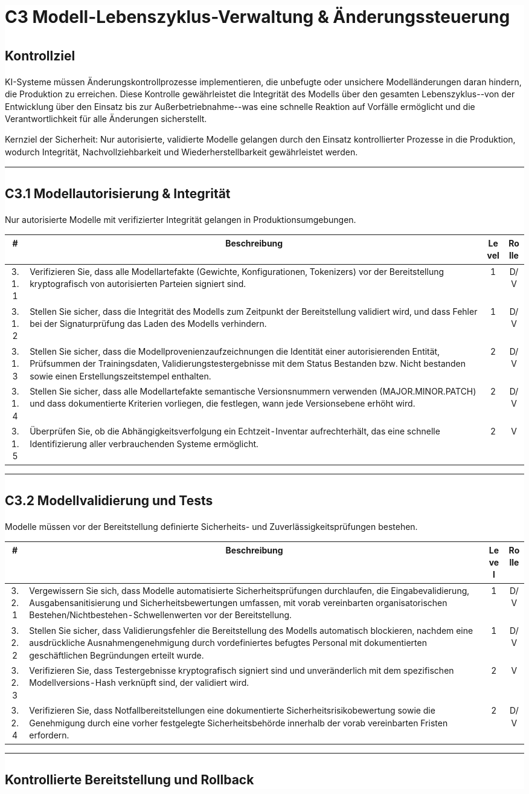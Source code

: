 # C3 Modell-Lebenszyklus-Verwaltung & Änderungssteuerung

## Kontrollziel

KI-Systeme müssen Änderungskontrollprozesse implementieren, die unbefugte oder unsichere Modelländerungen daran hindern, die Produktion zu erreichen. Diese Kontrolle gewährleistet die Integrität des Modells über den gesamten Lebenszyklus--von der Entwicklung über den Einsatz bis zur Außerbetriebnahme--was eine schnelle Reaktion auf Vorfälle ermöglicht und die Verantwortlichkeit für alle Änderungen sicherstellt.

Kernziel der Sicherheit: Nur autorisierte, validierte Modelle gelangen durch den Einsatz kontrollierter Prozesse in die Produktion, wodurch Integrität, Nachvollziehbarkeit und Wiederherstellbarkeit gewährleistet werden.

---

## C3.1 Modellautorisierung & Integrität

Nur autorisierte Modelle mit verifizierter Integrität gelangen in Produktionsumgebungen.

|   #   | Beschreibung                                                                                                                                                                                                                                                   | Level | Rolle |
| :---: | -------------------------------------------------------------------------------------------------------------------------------------------------------------------------------------------------------------------------------------------------------------- | :---: | :---: |
| 3.1.1 | Verifizieren Sie, dass alle Modellartefakte (Gewichte, Konfigurationen, Tokenizers) vor der Bereitstellung kryptografisch von autorisierten Parteien signiert sind.                                                                                            |   1   |  D/V  |
| 3.1.2 | Stellen Sie sicher, dass die Integrität des Modells zum Zeitpunkt der Bereitstellung validiert wird, und dass Fehler bei der Signaturprüfung das Laden des Modells verhindern.                                                                                 |   1   |  D/V  |
| 3.1.3 | Stellen Sie sicher, dass die Modellprovenienzaufzeichnungen die Identität einer autorisierenden Entität, Prüfsummen der Trainingsdaten, Validierungstestergebnisse mit dem Status Bestanden bzw. Nicht bestanden sowie einen Erstellungszeitstempel enthalten. |   2   |  D/V  |
| 3.1.4 | Stellen Sie sicher, dass alle Modellartefakte semantische Versionsnummern verwenden (MAJOR.MINOR.PATCH) und dass dokumentierte Kriterien vorliegen, die festlegen, wann jede Versionsebene erhöht wird.                                                        |   2   |  D/V  |
| 3.1.5 | Überprüfen Sie, ob die Abhängigkeitsverfolgung ein Echtzeit-Inventar aufrechterhält, das eine schnelle Identifizierung aller verbrauchenden Systeme ermöglicht.                                                                                                |   2   |   V   |

---

## C3.2 Modellvalidierung und Tests

Modelle müssen vor der Bereitstellung definierte Sicherheits- und Zuverlässigkeitsprüfungen bestehen.

|   #   | Beschreibung                                                                                                                                                                                                                                                                    | Level | Rolle |
| :---: | ------------------------------------------------------------------------------------------------------------------------------------------------------------------------------------------------------------------------------------------------------------------------------- | :---: | :---: |
| 3.2.1 | Vergewissern Sie sich, dass Modelle automatisierte Sicherheitsprüfungen durchlaufen, die Eingabevalidierung, Ausgabensanitisierung und Sicherheitsbewertungen umfassen, mit vorab vereinbarten organisatorischen Bestehen/Nichtbestehen-Schwellenwerten vor der Bereitstellung. |   1   |  D/V  |
| 3.2.2 | Stellen Sie sicher, dass Validierungsfehler die Bereitstellung des Modells automatisch blockieren, nachdem eine ausdrückliche Ausnahmengenehmigung durch vordefiniertes befugtes Personal mit dokumentierten geschäftlichen Begründungen erteilt wurde.                         |   1   |  D/V  |
| 3.2.3 | Verifizieren Sie, dass Testergebnisse kryptografisch signiert sind und unveränderlich mit dem spezifischen Modellversions-Hash verknüpft sind, der validiert wird.                                                                                                              |   2   |   V   |
| 3.2.4 | Verifizieren Sie, dass Notfallbereitstellungen eine dokumentierte Sicherheitsrisikobewertung sowie die Genehmigung durch eine vorher festgelegte Sicherheitsbehörde innerhalb der vorab vereinbarten Fristen erfordern.                                                         |   2   |  D/V  |

---

## Kontrollierte Bereitstellung und Rollback
